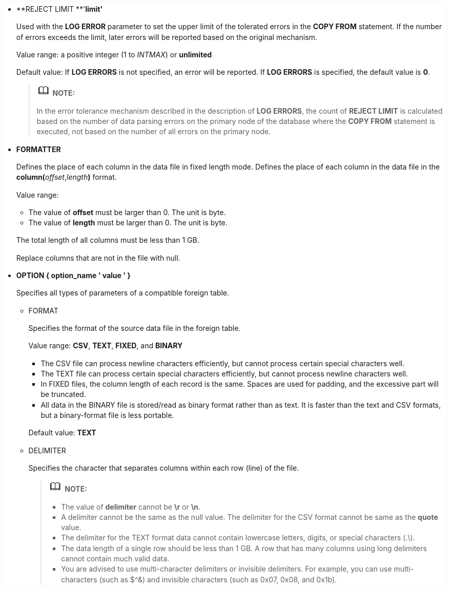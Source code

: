 
-   **REJECT LIMIT  **'**limit'**

    Used with the  **LOG ERROR**  parameter to set the upper limit of the tolerated errors in the  **COPY FROM**  statement. If the number of errors exceeds the limit, later errors will be reported based on the original mechanism.

    Value range: a positive integer \(1 to  _INTMAX_\) or  **unlimited**

    Default value: If  **LOG ERRORS**  is not specified, an error will be reported. If  **LOG ERRORS**  is specified, the default value is  **0**.

    >![](public_sys-resources/icon-note.gif) **NOTE:** 
    >
    >In the error tolerance mechanism described in the description of  **LOG ERRORS**, the count of  **REJECT LIMIT**  is calculated based on the number of data parsing errors on the primary node of the database where the  **COPY FROM**  statement is executed, not based on the number of all errors on the primary node.

-   **FORMATTER**

    Defines the place of each column in the data file in fixed length mode. Defines the place of each column in the data file in the  **column\(**_offset_,_length_**\)**  format.

    Value range:

    -   The value of  **offset**  must be larger than 0. The unit is byte.
    -   The value of  **length**  must be larger than 0. The unit is byte.

    The total length of all columns must be less than 1 GB.

    Replace columns that are not in the file with null.

-   **OPTION \{ option\_name ' value '  \}**

    Specifies all types of parameters of a compatible foreign table.

    -   FORMAT

        Specifies the format of the source data file in the foreign table.

        Value range:  **CSV**,  **TEXT**,  **FIXED**, and  **BINARY**

        -   The CSV file can process newline characters efficiently, but cannot process certain special characters well.
        -   The TEXT file can process certain special characters efficiently, but cannot process newline characters well.
        -   In FIXED files, the column length of each record is the same. Spaces are used for padding, and the excessive part will be truncated. 
        -   All data in the BINARY file is stored/read as binary format rather than as text. It is faster than the text and CSV formats, but a binary-format file is less portable.

        Default value:  **TEXT**

    -   DELIMITER

        Specifies the character that separates columns within each row \(line\) of the file.

        >![](public_sys-resources/icon-note.gif) **NOTE:** 
        >
        >-   The value of  **delimiter**  cannot be  **\\r**  or  **\\n**.
        >-   A delimiter cannot be the same as the null value. The delimiter for the CSV format cannot be same as the  **quote**  value.
        >-   The delimiter for the TEXT format data cannot contain lowercase letters, digits, or special characters \(.\\\).
        >-   The data length of a single row should be less than 1 GB. A row that has many columns using long delimiters cannot contain much valid data.
        >-   You are advised to use multi-character delimiters or invisible delimiters. For example, you can use multi-characters \(such as $^&\) and invisible characters \(such as 0x07, 0x08, and 0x1b\).
